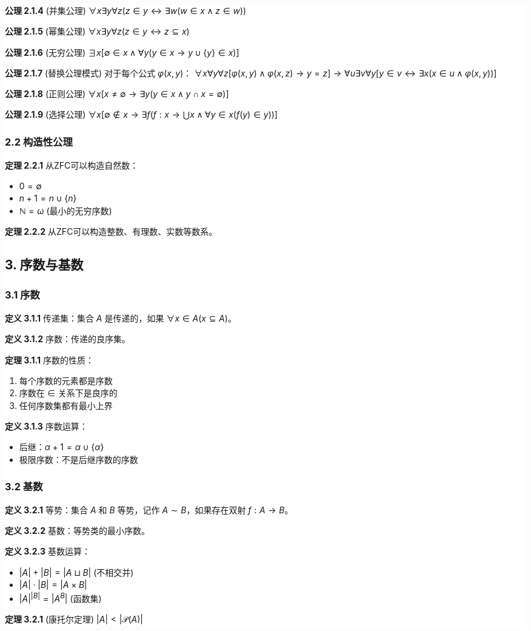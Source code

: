 **公理 2.1.4** (并集公理) $\forall x \exists y \forall z(z \in y \leftrightarrow \exists w(w \in x \land z \in w))$

**公理 2.1.5** (幂集公理) $\forall x \exists y \forall z(z \in y \leftrightarrow z \subseteq x)$

**公理 2.1.6** (无穷公理) $\exists x[\emptyset \in x \land \forall y(y \in x \rightarrow y \cup \{y\} \in x)]$

**公理 2.1.7** (替换公理模式) 对于每个公式 $\varphi(x, y)$：
$\forall x \forall y \forall z[\varphi(x, y) \land \varphi(x, z) \rightarrow y = z] \rightarrow \forall u \exists v \forall y[y \in v \leftrightarrow \exists x(x \in u \land \varphi(x, y))]$

**公理 2.1.8** (正则公理) $\forall x[x \neq \emptyset \rightarrow \exists y(y \in x \land y \cap x = \emptyset)]$

**公理 2.1.9** (选择公理) $\forall x[\emptyset \notin x \rightarrow \exists f(f: x \rightarrow \bigcup x \land \forall y \in x(f(y) \in y))]$

### 2.2 构造性公理

**定理 2.2.1** 从ZFC可以构造自然数：
- $0 = \emptyset$
- $n + 1 = n \cup \{n\}$
- $\mathbb{N} = \omega$ (最小的无穷序数)

**定理 2.2.2** 从ZFC可以构造整数、有理数、实数等数系。

## 3. 序数与基数

### 3.1 序数

**定义 3.1.1** 传递集：集合 $A$ 是传递的，如果 $\forall x \in A(x \subseteq A)$。

**定义 3.1.2** 序数：传递的良序集。

**定理 3.1.1** 序数的性质：
1. 每个序数的元素都是序数
2. 序数在 $\in$ 关系下是良序的
3. 任何序数集都有最小上界

**定义 3.1.3** 序数运算：
- 后继：$\alpha + 1 = \alpha \cup \{\alpha\}$
- 极限序数：不是后继序数的序数

### 3.2 基数

**定义 3.2.1** 等势：集合 $A$ 和 $B$ 等势，记作 $A \sim B$，如果存在双射 $f: A \rightarrow B$。

**定义 3.2.2** 基数：等势类的最小序数。

**定义 3.2.3** 基数运算：
- $|A| + |B| = |A \sqcup B|$ (不相交并)
- $|A| \cdot |B| = |A \times B|$
- $|A|^{|B|} = |A^B|$ (函数集)

**定理 3.2.1** (康托尔定理) $|A| < |\mathcal{P}(A)|$
